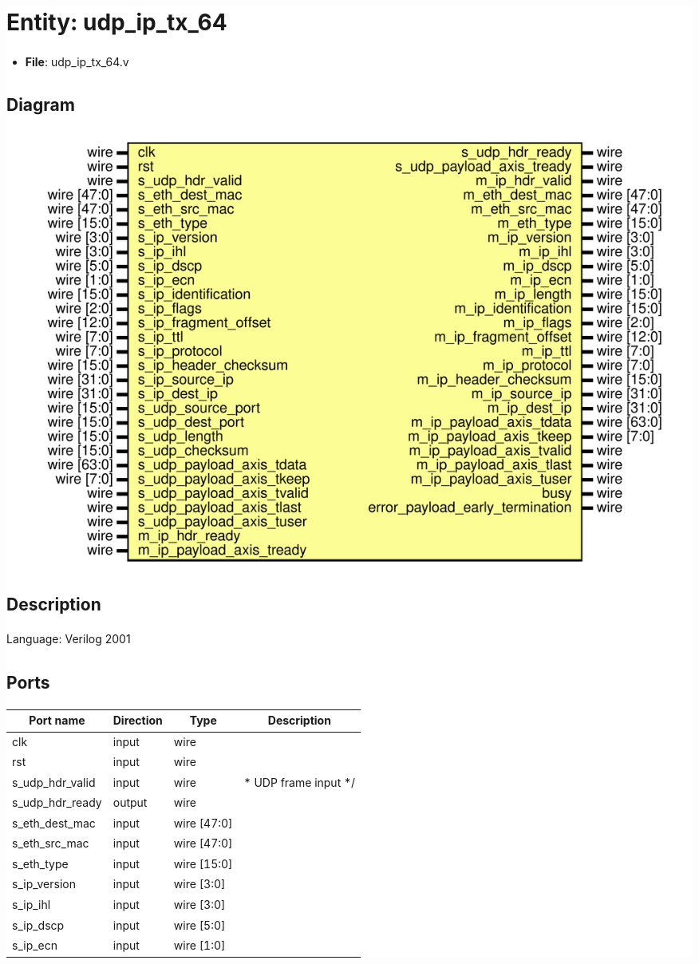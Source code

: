 # Entity: udp_ip_tx_64

- **File**: udp_ip_tx_64.v
## Diagram

![Diagram](udp_ip_tx_64.svg "Diagram")
## Description


 Language: Verilog 2001


## Ports

| Port name                       | Direction | Type        | Description                     |
| ------------------------------- | --------- | ----------- | ------------------------------- |
| clk                             | input     | wire        |                                 |
| rst                             | input     | wire        |                                 |
| s_udp_hdr_valid                 | input     | wire        |      * UDP frame input      */  |
| s_udp_hdr_ready                 | output    | wire        |                                 |
| s_eth_dest_mac                  | input     | wire [47:0] |                                 |
| s_eth_src_mac                   | input     | wire [47:0] |                                 |
| s_eth_type                      | input     | wire [15:0] |                                 |
| s_ip_version                    | input     | wire [3:0]  |                                 |
| s_ip_ihl                        | input     | wire [3:0]  |                                 |
| s_ip_dscp                       | input     | wire [5:0]  |                                 |
| s_ip_ecn                        | input     | wire [1:0]  |                                 |